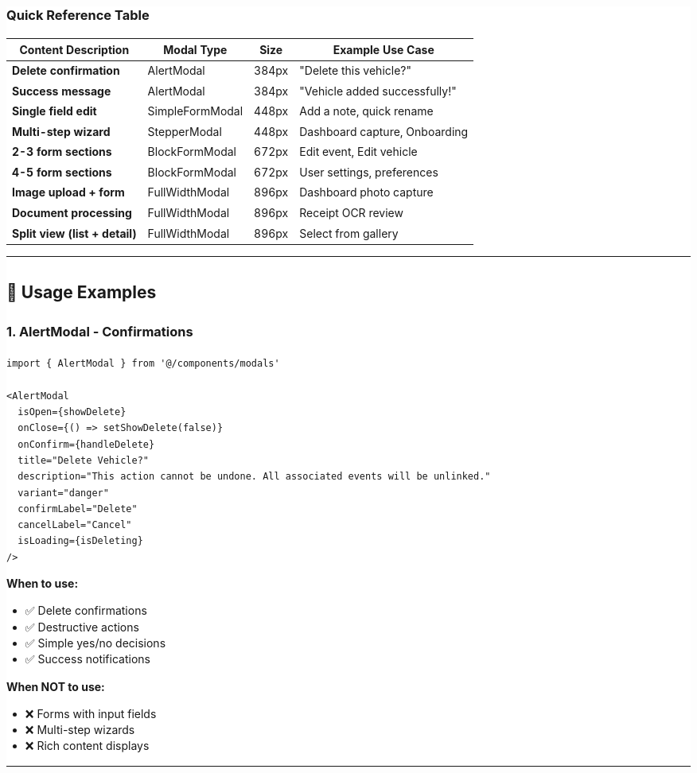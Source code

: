 ### **Quick Reference Table**

| Content Description | Modal Type | Size | Example Use Case |
|-------------------|------------|------|------------------|
| **Delete confirmation** | AlertModal | 384px | "Delete this vehicle?" |
| **Success message** | AlertModal | 384px | "Vehicle added successfully!" |
| **Single field edit** | SimpleFormModal | 448px | Add a note, quick rename |
| **Multi-step wizard** | StepperModal | 448px | Dashboard capture, Onboarding |
| **2-3 form sections** | BlockFormModal | 672px | Edit event, Edit vehicle |
| **4-5 form sections** | BlockFormModal | 672px | User settings, preferences |
| **Image upload + form** | FullWidthModal | 896px | Dashboard photo capture |
| **Document processing** | FullWidthModal | 896px | Receipt OCR review |
| **Split view (list + detail)** | FullWidthModal | 896px | Select from gallery |

---

## 📝 **Usage Examples**

### **1. AlertModal - Confirmations**

```tsx
import { AlertModal } from '@/components/modals'

<AlertModal
  isOpen={showDelete}
  onClose={() => setShowDelete(false)}
  onConfirm={handleDelete}
  title="Delete Vehicle?"
  description="This action cannot be undone. All associated events will be unlinked."
  variant="danger"
  confirmLabel="Delete"
  cancelLabel="Cancel"
  isLoading={isDeleting}
/>
```

**When to use:**
- ✅ Delete confirmations
- ✅ Destructive actions
- ✅ Simple yes/no decisions
- ✅ Success notifications

**When NOT to use:**
- ❌ Forms with input fields
- ❌ Multi-step wizards
- ❌ Rich content displays

---